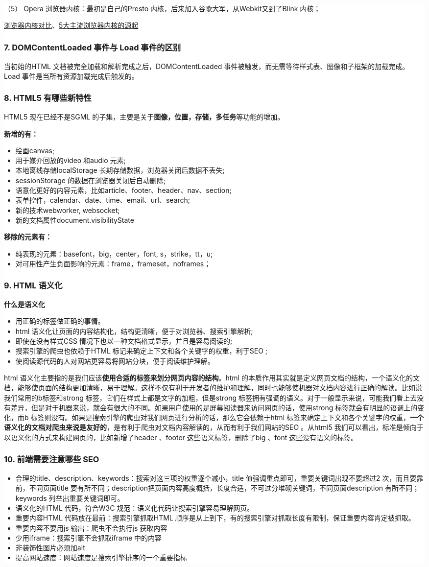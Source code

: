 （5） Opera 浏览器内核：最初是自己的Presto 内核，后来加入谷歌大军，从Webkit又到了Blink 内核；

[浏览器内核对比](https://www.cnblogs.com/fullhouse/archive/2011/12/19/2293455.html)、[5大主流浏览器内核的源起](https://blog.csdn.net/Summer_15/article/details/71249203)

### 7. DOMContentLoaded 事件与 Load 事件的区别

当初始的HTML 文档被完全加载和解析完成之后，DOMContentLoaded 事件被触发，而无需等待样式表、图像和子框架的加载完成。Load 事件是当所有资源加载完成后触发的。

### 8. HTML5 有哪些新特性

HTML5 现在已经不是SGML 的子集，主要是关于**图像，位置，存储，多任务**等功能的增加。

**新增的有：**

- 绘画canvas;
- 用于媒介回放的video 和audio 元素;
- 本地离线存储localStorage 长期存储数据，浏览器关闭后数据不丢失;
- sessionStorage 的数据在浏览器关闭后自动删除;
- 语意化更好的内容元素，比如article、footer、header、nav、section;
- 表单控件，calendar、date、time、email、url、search;
- 新的技术webworker, websocket;
- 新的文档属性document.visibilityState

**移除的元素有：**

- 纯表现的元素：basefont，big，center，font, s，strike，tt，u;
- 对可用性产生负面影响的元素：frame，frameset，noframes；

### 9. HTML 语义化

**什么是语义化**

- 用正确的标签做正确的事情。
- html 语义化让页面的内容结构化，结构更清晰，便于对浏览器、搜索引擎解析;
- 即使在没有样式CSS 情况下也以一种文档格式显示，并且是容易阅读的;
- 搜索引擎的爬虫也依赖于HTML 标记来确定上下文和各个关键字的权重，利于SEO ;
- 使阅读源代码的人对网站更容易将网站分块，便于阅读维护理解。

html 语义化主要指的是我们应该**使用合适的标签来划分网页内容的结构**。html 的本质作用其实就是定义网页文档的结构，一个语义化的文档，能够使页面的结构更加清晰，易于理解。这样不仅有利于开发者的维护和理解，同时也能够使机器对文档内容进行正确的解读。比如说我们常用的b标签和strong 标签，它们在样式上都是文字的加粗，但是strong 标签拥有强调的语义。对于一般显示来说，可能我们看上去没有差异，但是对于机器来说，就会有很大的不同。如果用户使用的是屏幕阅读器来访问网页的话，使用strong 标签就会有明显的语调上的变化，而b 标签则没有。如果是搜索引擎的爬虫对我们网页进行分析的话，那么它会依赖于html 标签来确定上下文和各个关键字的权重，**一个语义化的文档对爬虫来说是友好的**，是有利于爬虫对文档内容解读的，从而有利于我们网站的SEO 。从html5 我们可以看出，标准是倾向于以语义化的方式来构建网页的，比如新增了header 、footer 这些语义标签，删除了big 、font 这些没有语义的标签。

### 10. 前端需要注意哪些 SEO

- 合理的title、description、keywords：搜索对这三项的权重逐个减小，title 值强调重点即可，重要关键词出现不要超过2 次，而且要靠前，不同页面title 要有所不同；description把页面内容高度概括，长度合适，不可过分堆砌关键词，不同页面description 有所不同；keywords 列举出重要关键词即可。
- 语义化的HTML 代码，符合W3C 规范：语义化代码让搜索引擎容易理解网页。
- 重要内容HTML 代码放在最前：搜索引擎抓取HTML 顺序是从上到下，有的搜索引擎对抓取长度有限制，保证重要内容肯定被抓取。
- 重要内容不要用js 输出：爬虫不会执行js 获取内容
- 少用iframe：搜索引擎不会抓取iframe 中的内容
- 非装饰性图片必须加alt
- 提高网站速度：网站速度是搜索引擎排序的一个重要指标

